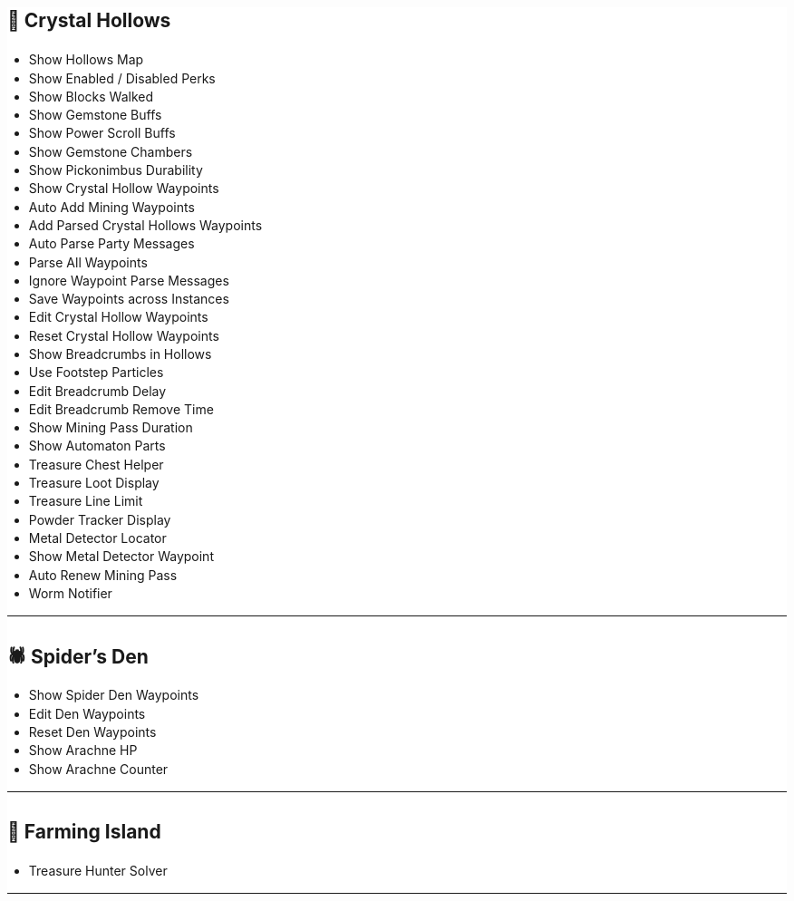 
## 💎 Crystal Hollows

- Show Hollows Map  
- Show Enabled / Disabled Perks  
- Show Blocks Walked  
- Show Gemstone Buffs  
- Show Power Scroll Buffs  
- Show Gemstone Chambers  
- Show Pickonimbus Durability  
- Show Crystal Hollow Waypoints  
- Auto Add Mining Waypoints  
- Add Parsed Crystal Hollows Waypoints  
- Auto Parse Party Messages  
- Parse All Waypoints  
- Ignore Waypoint Parse Messages  
- Save Waypoints across Instances  
- Edit Crystal Hollow Waypoints  
- Reset Crystal Hollow Waypoints  
- Show Breadcrumbs in Hollows  
- Use Footstep Particles  
- Edit Breadcrumb Delay  
- Edit Breadcrumb Remove Time  
- Show Mining Pass Duration  
- Show Automaton Parts  
- Treasure Chest Helper  
- Treasure Loot Display  
- Treasure Line Limit  
- Powder Tracker Display  
- Metal Detector Locator  
- Show Metal Detector Waypoint  
- Auto Renew Mining Pass  
- Worm Notifier  

---

## 🕷️ Spider’s Den

- Show Spider Den Waypoints  
- Edit Den Waypoints  
- Reset Den Waypoints  
- Show Arachne HP  
- Show Arachne Counter  

---

## 🌾 Farming Island

- Treasure Hunter Solver  

---
